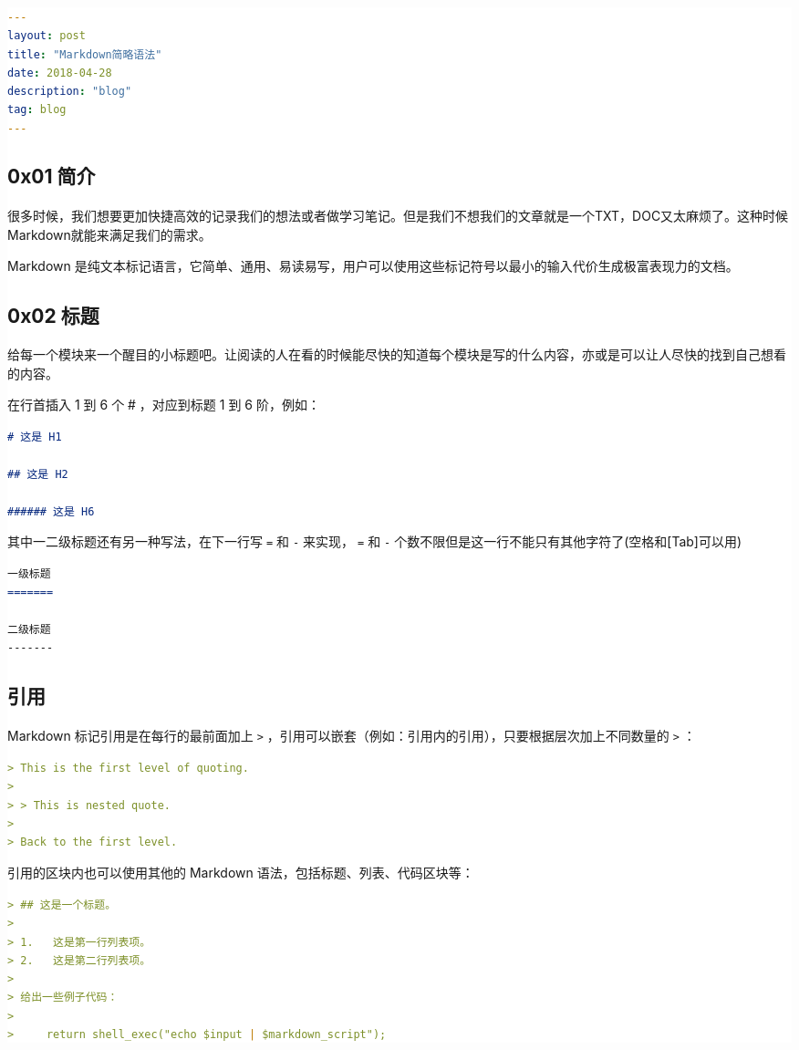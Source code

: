 ```yaml
---
layout: post
title: "Markdown简略语法"
date: 2018-04-28 
description: "blog"
tag: blog
---
```


## 0x01 简介

很多时候，我们想要更加快捷高效的记录我们的想法或者做学习笔记。但是我们不想我们的文章就是一个TXT，DOC又太麻烦了。这种时候Markdown就能来满足我们的需求。

Markdown 是纯文本标记语言，它简单、通用、易读易写，用户可以使用这些标记符号以最小的输入代价生成极富表现力的文档。

## 0x02 标题

给每一个模块来一个醒目的小标题吧。让阅读的人在看的时候能尽快的知道每个模块是写的什么内容，亦或是可以让人尽快的找到自己想看的内容。

在行首插入 1 到 6 个 # ，对应到标题 1 到 6 阶，例如：

```Markdown
# 这是 H1

## 这是 H2

###### 这是 H6
```

其中一二级标题还有另一种写法，在下一行写 `=` 和 `-` 来实现， `=` 和 `-` 个数不限但是这一行不能只有其他字符了(空格和[Tab]可以用)

```markdown
一级标题
=======

二级标题
-------
```

## 引用

Markdown 标记引用是在每行的最前面加上 `>` ，引用可以嵌套（例如：引用内的引用），只要根据层次加上不同数量的 `>` ：

```markdown
> This is the first level of quoting.
>
> > This is nested quote.
>
> Back to the first level.
```

引用的区块内也可以使用其他的 Markdown 语法，包括标题、列表、代码区块等：

```markdown
> ## 这是一个标题。
>
> 1.   这是第一行列表项。
> 2.   这是第二行列表项。
>
> 给出一些例子代码：
>
>     return shell_exec("echo $input | $markdown_script");
```


[footnote]: 这是一个注脚的文本,可以放在文章任意地址，我习惯放在文章最后。